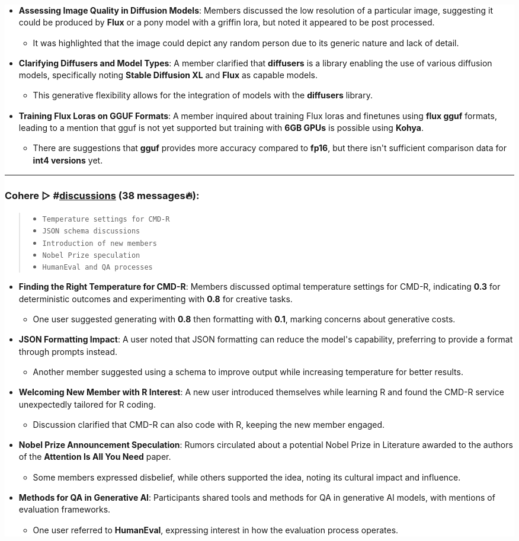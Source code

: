 - **Assessing Image Quality in Diffusion Models**: Members discussed the low resolution of a particular image, suggesting it could be produced by **Flux** or a pony model with a griffin lora, but noted it appeared to be post processed.
  
  - It was highlighted that the image could depict any random person due to its generic nature and lack of detail.
- **Clarifying Diffusers and Model Types**: A member clarified that **diffusers** is a library enabling the use of various diffusion models, specifically noting **Stable Diffusion XL** and **Flux** as capable models.
  
  - This generative flexibility allows for the integration of models with the **diffusers** library.
- **Training Flux Loras on GGUF Formats**: A member inquired about training Flux loras and finetunes using **flux gguf** formats, leading to a mention that gguf is not yet supported but training with **6GB GPUs** is possible using **Kohya**.
  
  - There are suggestions that **gguf** provides more accuracy compared to **fp16**, but there isn't sufficient comparison data for **int4 versions** yet.

 

---

### **Cohere ▷ #**[**discussions**](https://discord.com/channels/954421988141711382/954421988783444043/1293334500171841636) (38 messages🔥):

> - `Temperature settings for CMD-R`
> - `JSON schema discussions`
> - `Introduction of new members`
> - `Nobel Prize speculation`
> - `HumanEval and QA processes`

- **Finding the Right Temperature for CMD-R**: Members discussed optimal temperature settings for CMD-R, indicating **0.3** for deterministic outcomes and experimenting with **0.8** for creative tasks.
  
  - One user suggested generating with **0.8** then formatting with **0.1**, marking concerns about generative costs.
- **JSON Formatting Impact**: A user noted that JSON formatting can reduce the model's capability, preferring to provide a format through prompts instead.
  
  - Another member suggested using a schema to improve output while increasing temperature for better results.
- **Welcoming New Member with R Interest**: A new user introduced themselves while learning R and found the CMD-R service unexpectedly tailored for R coding.
  
  - Discussion clarified that CMD-R can also code with R, keeping the new member engaged.
- **Nobel Prize Announcement Speculation**: Rumors circulated about a potential Nobel Prize in Literature awarded to the authors of the **Attention Is All You Need** paper.
  
  - Some members expressed disbelief, while others supported the idea, noting its cultural impact and influence.
- **Methods for QA in Generative AI**: Participants shared tools and methods for QA in generative AI models, with mentions of evaluation frameworks.
  
  - One user referred to **HumanEval**, expressing interest in how the evaluation process operates.
